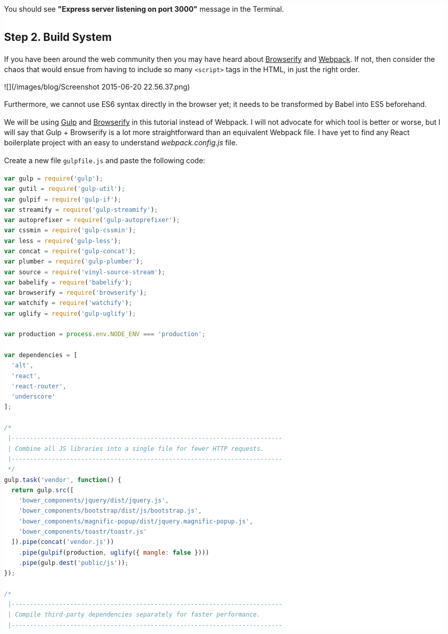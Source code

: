 
You should see **"Express server listening on port 3000"** message in the Terminal.

## Step 2. Build System

If you have been around the web community then you may have heard about [Browserify](http://browserify.org/) and [Webpack](http://webpack.github.io/). If not, then consider the chaos that would ensue from having to include so many `<script>` tags in the HTML, in just the right order.

![](/images/blog/Screenshot 2015-06-20 22.56.37.png)

Furthermore, we cannot use ES6 syntax directly in the browser yet; it needs to be transformed by Babel into ES5 beforehand.

We will be using [Gulp](http://gulpjs.com/) and [Browserify](http://browserify.org/) in this tutorial instead of Webpack. I will not advocate for which tool is better or worse, but I will say that Gulp + Browserify is a lot more straightforward than an equivalent Webpack file. I have yet to find any React boilerplate project with an easy to understand *webpack.config.js* file.

Create a new file `gulpfile.js` and paste the following code:

```js
var gulp = require('gulp');
var gutil = require('gulp-util');
var gulpif = require('gulp-if');
var streamify = require('gulp-streamify');
var autoprefixer = require('gulp-autoprefixer');
var cssmin = require('gulp-cssmin');
var less = require('gulp-less');
var concat = require('gulp-concat');
var plumber = require('gulp-plumber');
var source = require('vinyl-source-stream');
var babelify = require('babelify');
var browserify = require('browserify');
var watchify = require('watchify');
var uglify = require('gulp-uglify');

var production = process.env.NODE_ENV === 'production';

var dependencies = [
  'alt',
  'react',
  'react-router',
  'underscore'
];

/*
 |--------------------------------------------------------------------------
 | Combine all JS libraries into a single file for fewer HTTP requests.
 |--------------------------------------------------------------------------
 */
gulp.task('vendor', function() {
  return gulp.src([
    'bower_components/jquery/dist/jquery.js',
    'bower_components/bootstrap/dist/js/bootstrap.js',
    'bower_components/magnific-popup/dist/jquery.magnific-popup.js',
    'bower_components/toastr/toastr.js'
  ]).pipe(concat('vendor.js'))
    .pipe(gulpif(production, uglify({ mangle: false })))
    .pipe(gulp.dest('public/js'));
});

/*
 |--------------------------------------------------------------------------
 | Compile third-party dependencies separately for faster performance.
 |--------------------------------------------------------------------------
```